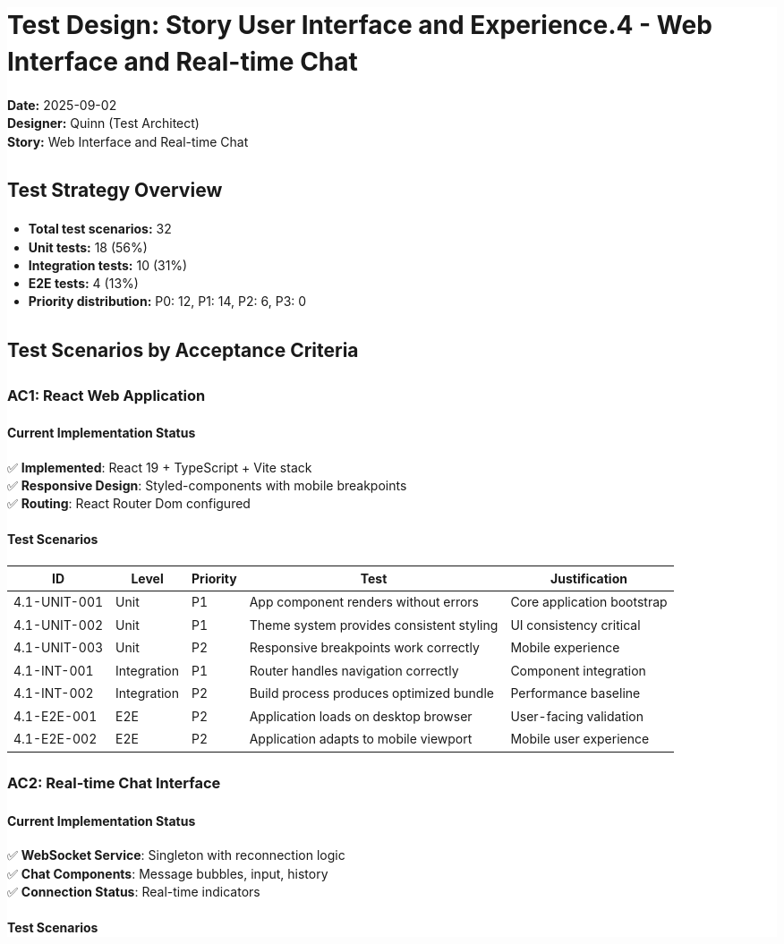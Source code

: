 # Test Design: Story User Interface and Experience.4 - Web Interface and Real-time Chat

**Date:** 2025-09-02  
**Designer:** Quinn (Test Architect)  
**Story:** Web Interface and Real-time Chat  

## Test Strategy Overview

- **Total test scenarios:** 32
- **Unit tests:** 18 (56%)
- **Integration tests:** 10 (31%) 
- **E2E tests:** 4 (13%)
- **Priority distribution:** P0: 12, P1: 14, P2: 6, P3: 0

## Test Scenarios by Acceptance Criteria

### AC1: React Web Application

#### Current Implementation Status
✅ **Implemented**: React 19 + TypeScript + Vite stack  
✅ **Responsive Design**: Styled-components with mobile breakpoints  
✅ **Routing**: React Router Dom configured  

#### Test Scenarios

| ID | Level | Priority | Test | Justification |
|--|--|--|--|--|
| 4.1-UNIT-001 | Unit | P1 | App component renders without errors | Core application bootstrap |
| 4.1-UNIT-002 | Unit | P1 | Theme system provides consistent styling | UI consistency critical |
| 4.1-UNIT-003 | Unit | P2 | Responsive breakpoints work correctly | Mobile experience |
| 4.1-INT-001 | Integration | P1 | Router handles navigation correctly | Component integration |
| 4.1-INT-002 | Integration | P2 | Build process produces optimized bundle | Performance baseline |
| 4.1-E2E-001 | E2E | P2 | Application loads on desktop browser | User-facing validation |
| 4.1-E2E-002 | E2E | P2 | Application adapts to mobile viewport | Mobile user experience |

### AC2: Real-time Chat Interface

#### Current Implementation Status  
✅ **WebSocket Service**: Singleton with reconnection logic  
✅ **Chat Components**: Message bubbles, input, history  
✅ **Connection Status**: Real-time indicators  

#### Test Scenarios
